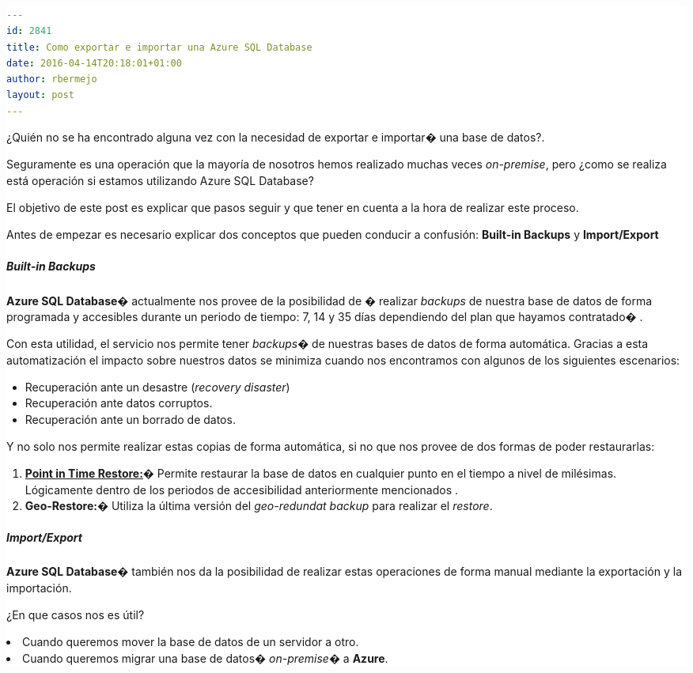 ```yaml
---
id: 2841
title: Como exportar e importar una Azure SQL Database
date: 2016-04-14T20:18:01+01:00
author: rbermejo
layout: post
---
```

¿Quién no se ha encontrado alguna vez con la necesidad de exportar e importar� una base de datos?.

Seguramente es una operación que la mayoría de nosotros hemos realizado muchas veces _on-premise_, pero ¿como se realiza está operación si estamos utilizando Azure SQL Database?

El objetivo de este post es explicar que pasos seguir y que tener en cuenta a la hora de realizar este proceso.

Antes de empezar es necesario explicar dos conceptos que pueden conducir a confusión: **Built-in Backups** y **Import/Export**

##### **Built-in Backups**

**Azure SQL Database�** actualmente nos provee de la posibilidad de � realizar _backups_ de nuestra base de datos de forma programada y accesibles durante un periodo de tiempo: 7, 14 y 35 días dependiendo del plan que hayamos contratado� .

Con esta utilidad, el servicio nos permite tener _backups�_ de nuestras bases de datos de forma automática. Gracias a esta automatización el impacto sobre nuestros datos se minimiza cuando nos encontramos con algunos de los siguientes escenarios:

  * Recuperación ante un desastre (_recovery disaster_)
  * Recuperación ante datos corruptos.
  * Recuperación ante un borrado de datos.

Y no solo nos permite realizar estas copias de forma automática, si no que nos provee de dos formas de poder restaurarlas:

  1. **[Point in Time Restore:](https://azure.microsoft.com/blog/2014/10/01/azure-sql-database-point-in-time-restore/ "")**� Permite restaurar la base de datos en cualquier punto en el tiempo a nivel de milésimas. Lógicamente dentro de los periodos de accesibilidad anteriormente mencionados .
  2. **Geo-Restore:�** Utiliza la última versión del _geo-redundat backup_ para realizar el _restore_.

##### **Import/Export**

**Azure SQL Database�** también nos da la posibilidad de realizar estas operaciones de forma manual mediante la exportación y la importación.

¿En que casos nos es útil?

<li style="text-align: left;">
  Cuando queremos mover la base de datos de un servidor a otro.
</li>
<li style="text-align: left;">
  Cuando queremos migrar una base de datos� <em>on-premise� </em>a <strong>Azure</strong>.
</li>
